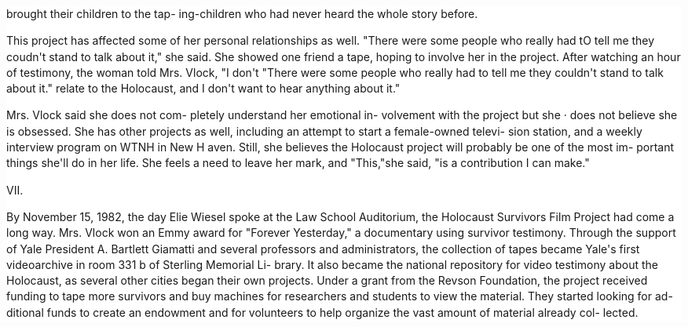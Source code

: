 brought their children to the tap-
ing-children who had never heard the 
whole story before. 


This project has affected some of her 
personal relationships as well. "There 
were some people who really had tO tell 
me they coudn't stand to talk about it," 
she said. She showed one friend a tape, 
hoping to involve her in the project. 
After watching an hour of testimony, 
the woman told Mrs. Vlock, "I don't 
"There were some people 
who really had to tell me 
they couldn't stand to talk 
about it." 
relate to the Holocaust, and I don't 
want to hear anything about it." 


Mrs. Vlock said she does not com-
pletely understand her emotional in-
volvement with the project but she 
· does not believe she is obsessed. She 
has other projects as well, including an 
attempt to start a female-owned televi-
sion station, and a weekly interview 
program on WTNH in New H aven. 
Still, she believes the Holocaust project 
will probably be one of the most im-
portant things she'll do in her life. She 
feels a need to leave her mark, and 
"This,"she said, "is a contribution I can 
make." 


VII. 


By November 15, 1982, the day Elie 
Wiesel spoke at the Law School 
Auditorium, the Holocaust Survivors 
Film Project had come a long way. 
Mrs. Vlock won an Emmy award for 
"Forever Yesterday," a documentary 
using survivor testimony. Through the 
support of Yale President A. Bartlett 
Giamatti and several professors and 
administrators, the collection of tapes 
became Yale's first videoarchive in 
room 331 b of Sterling Memorial Li-
brary. It also became the national 
repository for video testimony about 
the Holocaust, as several other cities 
began their own projects. Under a 
grant from the Revson Foundation, 
the project received funding to tape 
more survivors and buy machines for 
researchers and students to view the 
material. They started looking for ad-
ditional funds to create an endowment 
and for volunteers to help organize the 
vast amount of material already col-
lected. 
